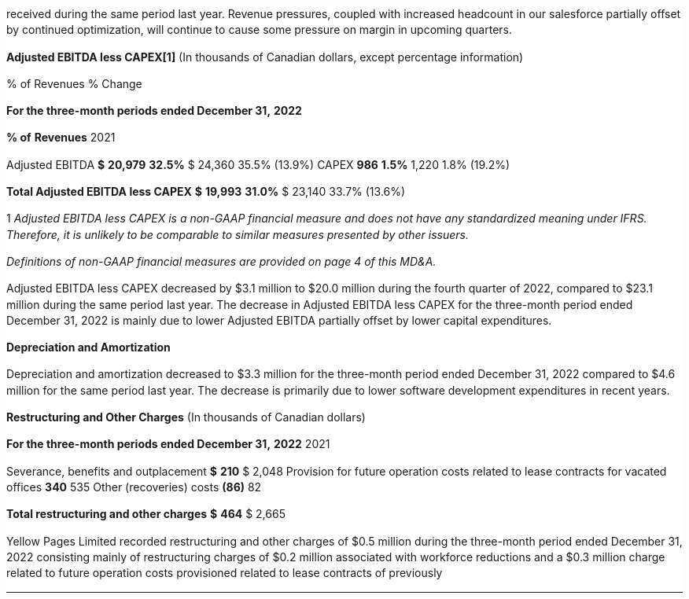 received during the same period last year. Revenue pressures, coupled with increased headcount in our salesforce partially offset by continued optimization, will continue
to cause some pressure on margin in upcoming quarters.

**Adjusted EBITDA less CAPEX[1]**
(In thousands of Canadian dollars, except percentage information)


% of
Revenues % Change


**For the three-month periods ended December 31,** **2022**


**% of**
**Revenues** 2021


Adjusted EBITDA **$** **20,979** **32.5%** $ 24,360 35.5% (13.9%)
CAPEX **986** **1.5%** 1,220 1.8% (19.2%)

**Total Adjusted EBITDA less CAPEX** **$** **19,993** **31.0%** $ 23,140 33.7% (13.6%)

1 _Adjusted EBITDA less CAPEX is a non-GAAP financial measure and does not have any standardized meaning under IFRS. Therefore, it is unlikely to be comparable to similar measures presented by other issuers._

_Definitions of non-GAAP financial measures are provided on page 4 of this MD&A._

Adjusted EBITDA less CAPEX decreased by $3.1 million to $20.0 million during the fourth quarter of 2022, compared to $23.1 million during the same period last year.
The decrease in Adjusted EBITDA less CAPEX for the three-month period ended December 31, 2022 is mainly due to lower Adjusted EBITDA partially offset by lower
capital expenditures.

**Depreciation and Amortization**

Depreciation and amortization decreased to $3.3 million for the three-month period ended December 31, 2022 compared to $4.6 million for the same period last year.
The decrease is primarily due to lower software development expenditures in recent years.

**Restructuring and Other Charges**
(In thousands of Canadian dollars)

**For the three-month periods ended December 31,** **2022** 2021

Severance, benefits and outplacement **$** **210** $ 2,048
Provision for future operation costs related to lease contracts for vacated offices **340** 535
Other (recoveries) costs **(86)** 82

**Total restructuring and other charges** **$** **464** $ 2,665

Yellow Pages Limited recorded restructuring and other charges of $0.5 million during the three-month period ended December 31, 2022 consisting mainly of restructuring
charges of $0.2 million associated with workforce reductions and a $0.3 million charge related to future operation costs provisioned related to lease contracts of previously


-----
